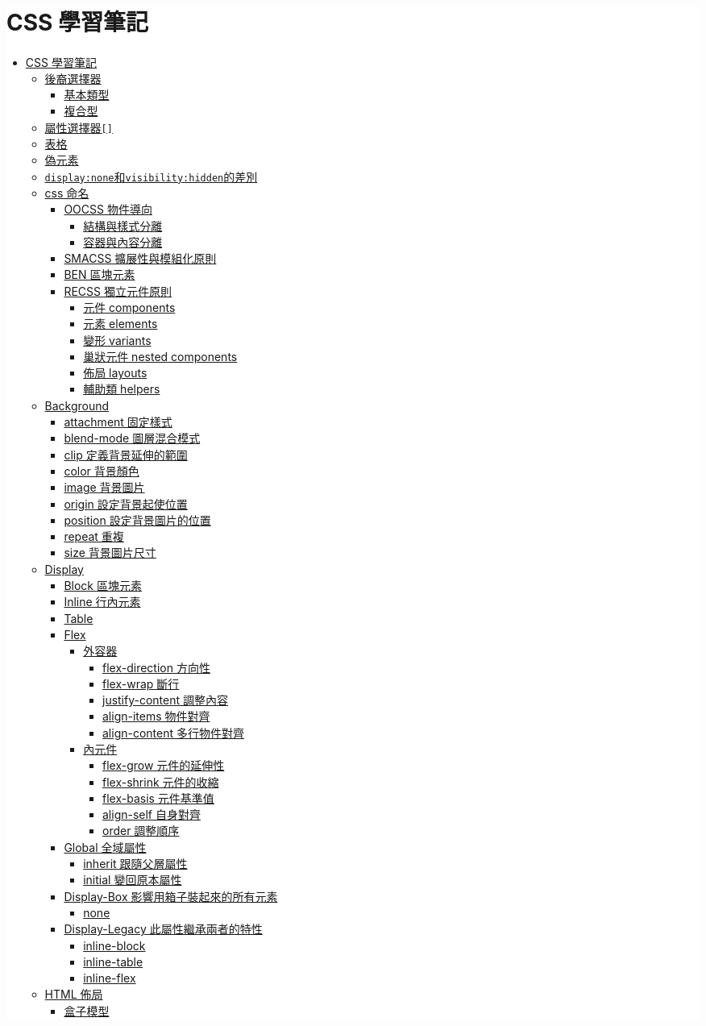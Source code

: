 # CSS 學習筆記



- [CSS 學習筆記](#css-學習筆記)
  - [後裔選擇器](#後裔選擇器)
    - [基本類型](#基本類型)
    - [複合型](#複合型)
  - [屬性選擇器`[]`](#屬性選擇器)
  - [表格](#表格)
  - [偽元素](#偽元素)
  - [`display:none`和`visibility:hidden`的差別](#displaynone和visibilityhidden的差別)
  - [css 命名](#css-命名)
    - [OOCSS 物件導向](#oocss-物件導向)
      - [結構與樣式分離](#結構與樣式分離)
      - [容器與內容分離](#容器與內容分離)
    - [SMACSS 擴展性與模組化原則](#smacss-擴展性與模組化原則)
    - [BEN 區塊元素](#ben-區塊元素)
    - [RECSS 獨立元件原則](#recss-獨立元件原則)
      - [元件 components](#元件-components)
      - [元素 elements](#元素-elements)
      - [變形 variants](#變形-variants)
      - [巢狀元件 nested components](#巢狀元件-nested-components)
      - [佈局 layouts](#佈局-layouts)
      - [輔助類 helpers](#輔助類-helpers)
  - [Background](#background)
    - [attachment 固定樣式](#attachment-固定樣式)
    - [blend-mode 圖層混合模式](#blend-mode-圖層混合模式)
    - [clip 定義背景延伸的範圍](#clip-定義背景延伸的範圍)
    - [color 背景顏色](#color-背景顏色)
    - [image 背景圖片](#image-背景圖片)
    - [origin 設定背景起使位置](#origin-設定背景起使位置)
    - [position 設定背景圖片的位置](#position-設定背景圖片的位置)
    - [repeat 重複](#repeat-重複)
    - [size 背景圖片尺寸](#size-背景圖片尺寸)
  - [Display](#display)
    - [Block 區塊元素](#block-區塊元素)
    - [Inline 行內元素](#inline-行內元素)
    - [Table](#table)
    - [Flex](#flex)
      - [外容器](#外容器)
        - [flex-direction 方向性](#flex-direction-方向性)
        - [flex-wrap 斷行](#flex-wrap-斷行)
        - [justify-content 調整內容](#justify-content-調整內容)
        - [align-items 物件對齊](#align-items-物件對齊)
        - [align-content 多行物件對齊](#align-content-多行物件對齊)
      - [內元件](#內元件)
        - [flex-grow 元件的延伸性](#flex-grow-元件的延伸性)
        - [flex-shrink 元件的收縮](#flex-shrink-元件的收縮)
        - [flex-basis 元件基準值](#flex-basis-元件基準值)
        - [align-self 自身對齊](#align-self-自身對齊)
        - [order 調整順序](#order-調整順序)
    - [Global 全域屬性](#global-全域屬性)
      - [inherit 跟隨父層屬性](#inherit-跟隨父層屬性)
      - [initial 變回原本屬性](#initial-變回原本屬性)
    - [Display-Box 影響用箱子裝起來的所有元素](#display-box-影響用箱子裝起來的所有元素)
      - [none](#none)
    - [Display-Legacy 此屬性繼承兩者的特性](#display-legacy-此屬性繼承兩者的特性)
      - [inline-block](#inline-block)
      - [inline-table](#inline-table)
      - [inline-flex](#inline-flex)
  - [HTML 佈局](#html-佈局)
    - [盒子模型](#盒子模型)